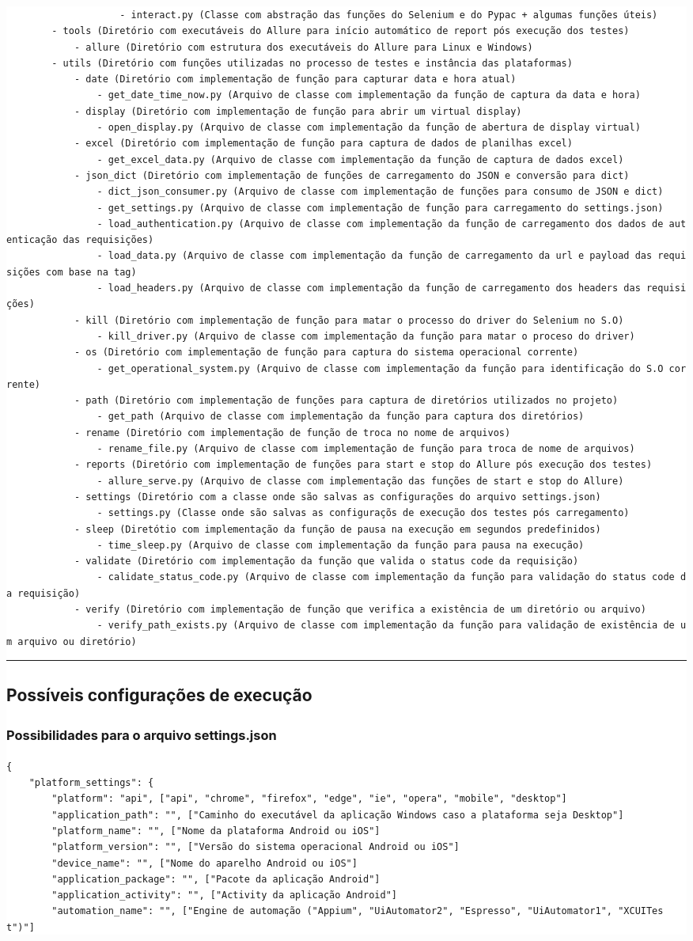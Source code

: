                         - interact.py (Classe com abstração das funções do Selenium e do Pypac + algumas funções úteis)
            - tools (Diretório com executáveis do Allure para início automático de report pós execução dos testes)
                - allure (Diretório com estrutura dos executáveis do Allure para Linux e Windows)
            - utils (Diretório com funções utilizadas no processo de testes e instância das plataformas)
                - date (Diretório com implementação de função para capturar data e hora atual)
                    - get_date_time_now.py (Arquivo de classe com implementação da função de captura da data e hora)
                - display (Diretório com implementação de função para abrir um virtual display)
                    - open_display.py (Arquivo de classe com implementação da função de abertura de display virtual)
                - excel (Diretório com implementação de função para captura de dados de planilhas excel)
                    - get_excel_data.py (Arquivo de classe com implementação da função de captura de dados excel)
                - json_dict (Diretório com implementação de funções de carregamento do JSON e conversão para dict)
                    - dict_json_consumer.py (Arquivo de classe com implementação de funções para consumo de JSON e dict)
                    - get_settings.py (Arquivo de classe com implementação de função para carregamento do settings.json)
                    - load_authentication.py (Arquivo de classe com implementação da função de carregamento dos dados de autenticação das requisições)
                    - load_data.py (Arquivo de classe com implementação da função de carregamento da url e payload das requisições com base na tag)
                    - load_headers.py (Arquivo de classe com implementação da função de carregamento dos headers das requisições)
                - kill (Diretório com implementação de função para matar o processo do driver do Selenium no S.O)
                    - kill_driver.py (Arquivo de classe com implementação da função para matar o proceso do driver)
                - os (Diretório com implementação de função para captura do sistema operacional corrente)
                    - get_operational_system.py (Arquivo de classe com implementação da função para identificação do S.O corrente)
                - path (Diretório com implementação de funções para captura de diretórios utilizados no projeto)
                    - get_path (Arquivo de classe com implementação da função para captura dos diretórios)
                - rename (Diretório com implementação de função de troca no nome de arquivos)
                    - rename_file.py (Arquivo de classe com implementação de função para troca de nome de arquivos)
                - reports (Diretório com implementação de funções para start e stop do Allure pós execução dos testes)
                    - allure_serve.py (Arquivo de classe com implementação das funções de start e stop do Allure)
                - settings (Diretório com a classe onde são salvas as configurações do arquivo settings.json)
                    - settings.py (Classe onde são salvas as configuraçõs de execução dos testes pós carregamento)
                - sleep (Diretótio com implementação da função de pausa na execução em segundos predefinidos)
                    - time_sleep.py (Arquivo de classe com implementação da função para pausa na execução)
                - validate (Diretório com implementação da função que valida o status code da requisição)
                    - calidate_status_code.py (Arquivo de classe com implementação da função para validação do status code da requisição)
                - verify (Diretório com implementação de função que verifica a existência de um diretório ou arquivo)
                    - verify_path_exists.py (Arquivo de classe com implementação da função para validação de existência de um arquivo ou diretório)


---
## Possíveis configurações de execução
### Possibilidades para o arquivo settings.json
    {
        "platform_settings": {
            "platform": "api", ["api", "chrome", "firefox", "edge", "ie", "opera", "mobile", "desktop"]
            "application_path": "", ["Caminho do executável da aplicação Windows caso a plataforma seja Desktop"]
            "platform_name": "", ["Nome da plataforma Android ou iOS"]
            "platform_version": "", ["Versão do sistema operacional Android ou iOS"]
            "device_name": "", ["Nome do aparelho Android ou iOS"]
            "application_package": "", ["Pacote da aplicação Android"]
            "application_activity": "", ["Activity da aplicação Android"]
            "automation_name": "", ["Engine de automação ("Appium", "UiAutomator2", "Espresso", "UiAutomator1", "XCUITest")"]